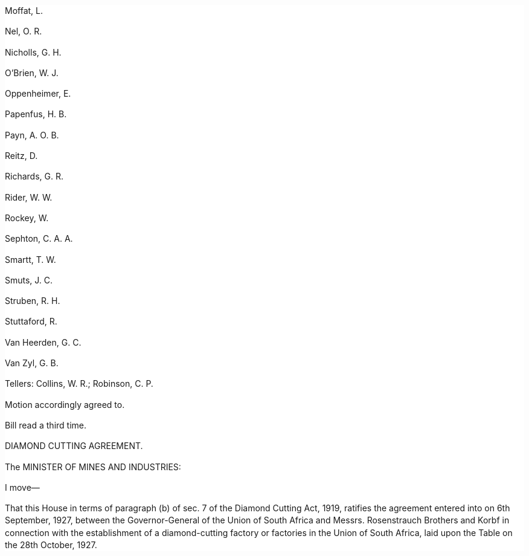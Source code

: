 <p>Moffat, L.</p>

<p>Nel, O. R.</p>

<p>Nicholls, G. H.</p>

<p>O&#x2019;Brien, W. J.</p>

<p>Oppenheimer, E.</p>

<p>Papenfus, H. B.</p>

<p>Payn, A. O. B.</p>

<p>Reitz, D.</p>

<p>Richards, G. R.</p>

<p>Rider, W. W.</p>

<p>Rockey, W.</p>

<p>Sephton, C. A. A.</p>

<p>Smartt, T. W.</p>

<p>Smuts, J. C.</p>

<p>Struben, R. H.</p>

<p>Stuttaford, R.</p>

<p>Van Heerden, G. C.</p>

<p>Van Zyl, G. B.</p>

<p>Tellers: Collins, W. R.; Robinson, C. P.</p>

<p><span class="col_319-320" refersTo="page_0226"/>Motion accordingly agreed to.</p>

<p>Bill read a third time.</p>

</speech>

</debateSection>

<debateSection name="#diamond_cutting_agreement">

<heading>DIAMOND CUTTING AGREEMENT.</heading>

<speech by="#minister_of_mines_and_industries">

<from>The <person refersTo="hansard_za">MINISTER OF MINES AND INDUSTRIES</person>:</from>

<p>I move&#x2014;</p>

<block name="#quote">That this House in terms of paragraph (b) of sec. 7 of the Diamond Cutting Act, 1919, ratifies the agreement entered into on 6th September, 1927, between the Governor-General of the Union of South Africa and Messrs. Rosenstrauch Brothers and Korbf in connection with the establishment of a diamond-cutting factory or factories in the Union of South Africa, laid upon the Table on the 28th October, 1927.</block>
